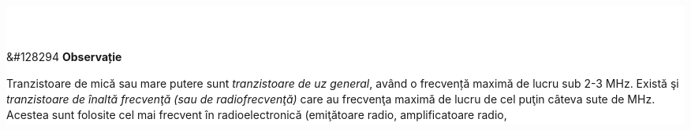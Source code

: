 

</div>

<br></br>

<div class="alert alert--secondary" role="alert">

&#128294 **Observație**

Tranzistoare de mică sau mare putere sunt _tranzistoare de uz general_, având o frecvență maximă de lucru sub 2-3 MHz. Există şi _tranzistoare de înaltă frecvenţă (sau de radiofrecvenţă)_ care au frecvenţa maximă de lucru de cel puţin câteva sute de MHz. Acestea sunt folosite cel mai frecvent în radioelectronică (emiţătoare radio, amplificatoare radio, 


</div>


